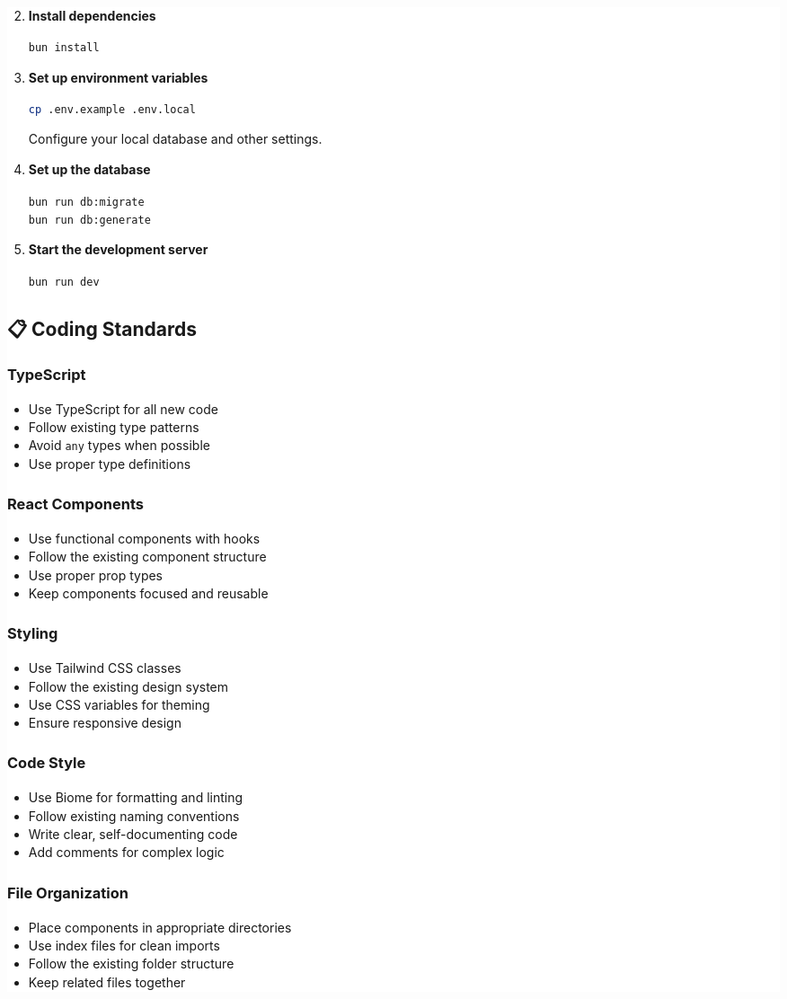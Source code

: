 2. **Install dependencies**
   ```bash
   bun install
   ```

3. **Set up environment variables**
   ```bash
   cp .env.example .env.local
   ```
   Configure your local database and other settings.

4. **Set up the database**
   ```bash
   bun run db:migrate
   bun run db:generate
   ```

5. **Start the development server**
   ```bash
   bun run dev
   ```

## 📋 Coding Standards

### TypeScript
- Use TypeScript for all new code
- Follow existing type patterns
- Avoid `any` types when possible
- Use proper type definitions

### React Components
- Use functional components with hooks
- Follow the existing component structure
- Use proper prop types
- Keep components focused and reusable

### Styling
- Use Tailwind CSS classes
- Follow the existing design system
- Use CSS variables for theming
- Ensure responsive design

### Code Style
- Use Biome for formatting and linting
- Follow existing naming conventions
- Write clear, self-documenting code
- Add comments for complex logic

### File Organization
- Place components in appropriate directories
- Use index files for clean imports
- Follow the existing folder structure
- Keep related files together
